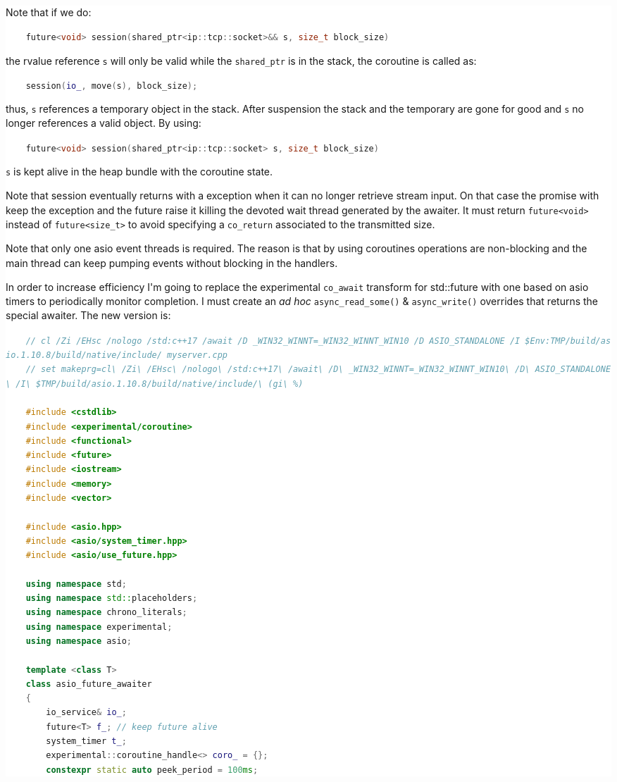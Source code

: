 Note that if we do:
```c++
    future<void> session(shared_ptr<ip::tcp::socket>&& s, size_t block_size)
```
the rvalue reference `s` will only be valid while the `shared_ptr` is in the stack, the coroutine is called as:
```c++
    session(io_, move(s), block_size);
```
thus, `s` references a temporary object in the stack. After suspension the stack and the temporary are gone for good and
`s` no longer references a valid object. By using:
```c++
    future<void> session(shared_ptr<ip::tcp::socket> s, size_t block_size)
```
`s` is kept alive in the heap bundle with the coroutine state.

Note that session eventually returns with a exception when it can no longer retrieve stream input. On that case the
promise with keep the exception and the future raise it killing the devoted wait thread generated by the awaiter.
It must return `future<void>` instead of `future<size_t>` to avoid specifying a `co_return` associated to the transmitted
size.

Note that only one asio event threads is required. The reason is that by using coroutines operations are non-blocking
and the main thread can keep pumping events without blocking in the handlers.

In order to increase efficiency I'm going to replace the experimental `co_await` transform for std::future with one based
on asio timers to periodically monitor completion. I must create an *ad hoc* `async_read_some()` & `async_write()` overrides
that returns the special awaiter. The new version is:
```c++
    // cl /Zi /EHsc /nologo /std:c++17 /await /D _WIN32_WINNT=_WIN32_WINNT_WIN10 /D ASIO_STANDALONE /I $Env:TMP/build/asio.1.10.8/build/native/include/ myserver.cpp
    // set makeprg=cl\ /Zi\ /EHsc\ /nologo\ /std:c++17\ /await\ /D\ _WIN32_WINNT=_WIN32_WINNT_WIN10\ /D\ ASIO_STANDALONE\ /I\ $TMP/build/asio.1.10.8/build/native/include/\ (gi\ %)

    #include <cstdlib>
    #include <experimental/coroutine>
    #include <functional>
    #include <future>
    #include <iostream>
    #include <memory>
    #include <vector>

    #include <asio.hpp>
    #include <asio/system_timer.hpp>
    #include <asio/use_future.hpp>

    using namespace std;
    using namespace std::placeholders;
    using namespace chrono_literals;
    using namespace experimental;
    using namespace asio;

    template <class T>
    class asio_future_awaiter
    {
        io_service& io_;
        future<T> f_; // keep future alive
        system_timer t_;
        experimental::coroutine_handle<> coro_ = {};
        constexpr static auto peek_period = 100ms;
```